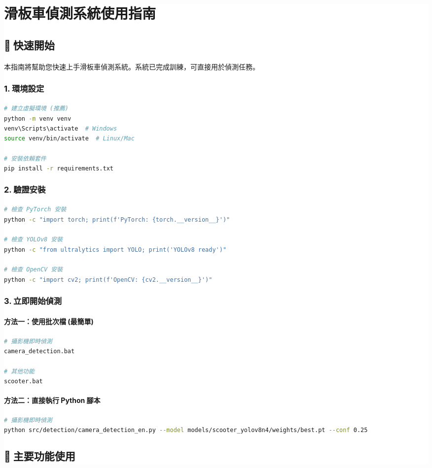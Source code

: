 # 滑板車偵測系統使用指南

## 🚀 快速開始

本指南將幫助您快速上手滑板車偵測系統。系統已完成訓練，可直接用於偵測任務。

### 1. 環境設定

```bash
# 建立虛擬環境 (推薦)
python -m venv venv
venv\Scripts\activate  # Windows
source venv/bin/activate  # Linux/Mac

# 安裝依賴套件
pip install -r requirements.txt
```

### 2. 驗證安裝

```bash
# 檢查 PyTorch 安裝
python -c "import torch; print(f'PyTorch: {torch.__version__}')"

# 檢查 YOLOv8 安裝
python -c "from ultralytics import YOLO; print('YOLOv8 ready')"

# 檢查 OpenCV 安裝
python -c "import cv2; print(f'OpenCV: {cv2.__version__}')"
```

### 3. 立即開始偵測

#### 方法一：使用批次檔 (最簡單)
```bash
# 攝影機即時偵測
camera_detection.bat

# 其他功能
scooter.bat
```

#### 方法二：直接執行 Python 腳本
```bash
# 攝影機即時偵測
python src/detection/camera_detection_en.py --model models/scooter_yolov8n4/weights/best.pt --conf 0.25
```

## 🎯 主要功能使用
